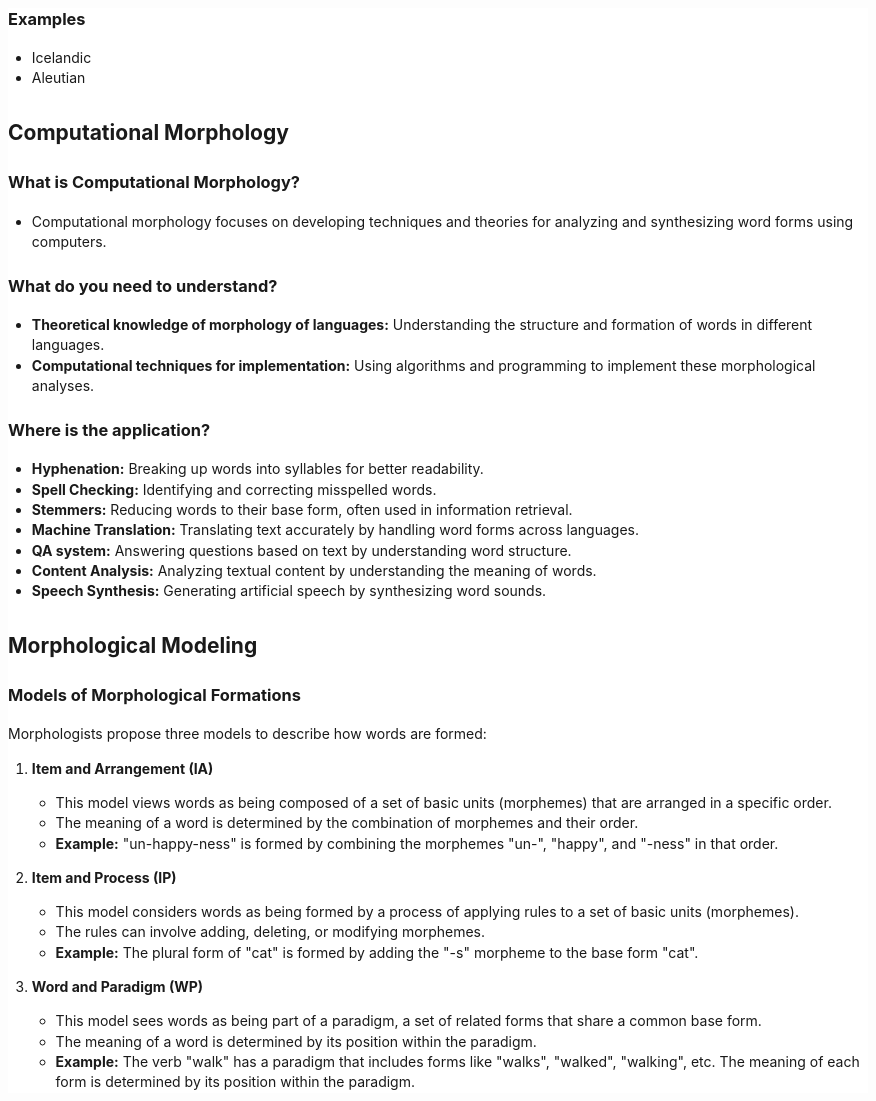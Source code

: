 ### Examples

- Icelandic
- Aleutian 

## Computational Morphology

### What is Computational Morphology?

- Computational morphology focuses on developing techniques and theories for analyzing and synthesizing word forms using computers.

### What do you need to understand?

- **Theoretical knowledge of morphology of languages:** Understanding the structure and formation of words in different languages.
- **Computational techniques for implementation:** Using algorithms and programming to implement these morphological analyses.

### Where is the application?

- **Hyphenation:** Breaking up words into syllables for better readability.
- **Spell Checking:** Identifying and correcting misspelled words.
- **Stemmers:** Reducing words to their base form, often used in information retrieval.
- **Machine Translation:** Translating text accurately by handling word forms across languages.
- **QA system:**  Answering questions based on text by understanding word structure.
- **Content Analysis:**  Analyzing textual content by understanding the meaning of words.
- **Speech Synthesis:**  Generating artificial speech by synthesizing word sounds. 


## Morphological Modeling

### Models of Morphological Formations

Morphologists propose three models to describe how words are formed:

1. **Item and Arrangement (IA)**
   - This model views words as being composed of a set of basic units (morphemes) that are arranged in a specific order.
   - The meaning of a word is determined by the combination of morphemes and their order.
   - **Example:** "un-happy-ness" is formed by combining the morphemes "un-", "happy", and "-ness" in that order.

2. **Item and Process (IP)**
   - This model considers words as being formed by a process of applying rules to a set of basic units (morphemes).
   - The rules can involve adding, deleting, or modifying morphemes.
   - **Example:** The plural form of "cat" is formed by adding the "-s" morpheme to the base form "cat".

3. **Word and Paradigm (WP)**
   - This model sees words as being part of a paradigm, a set of related forms that share a common base form.
   - The meaning of a word is determined by its position within the paradigm.
   - **Example:** The verb "walk" has a paradigm that includes forms like "walks", "walked", "walking", etc. The meaning of each form is determined by its position within the paradigm. 
